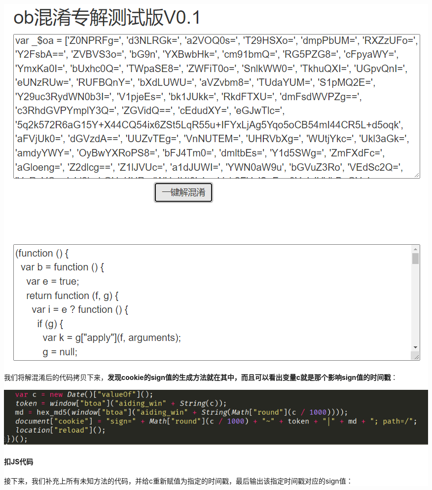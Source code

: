![QQ截图20220227000747](image/QQ截图20220227000747.png)

我们将解混淆后的代码拷贝下来，**发现cookie的sign值的生成方法就在其中，而且可以看出变量c就是那个影响sign值的时间戳**：

![QQ截图20220227001036](image/QQ截图20220227001036.png)

#### 扣JS代码

接下来，我们补充上所有未知方法的代码，并给c重新赋值为指定的时间戳，最后输出该指定时间戳对应的sign值：

